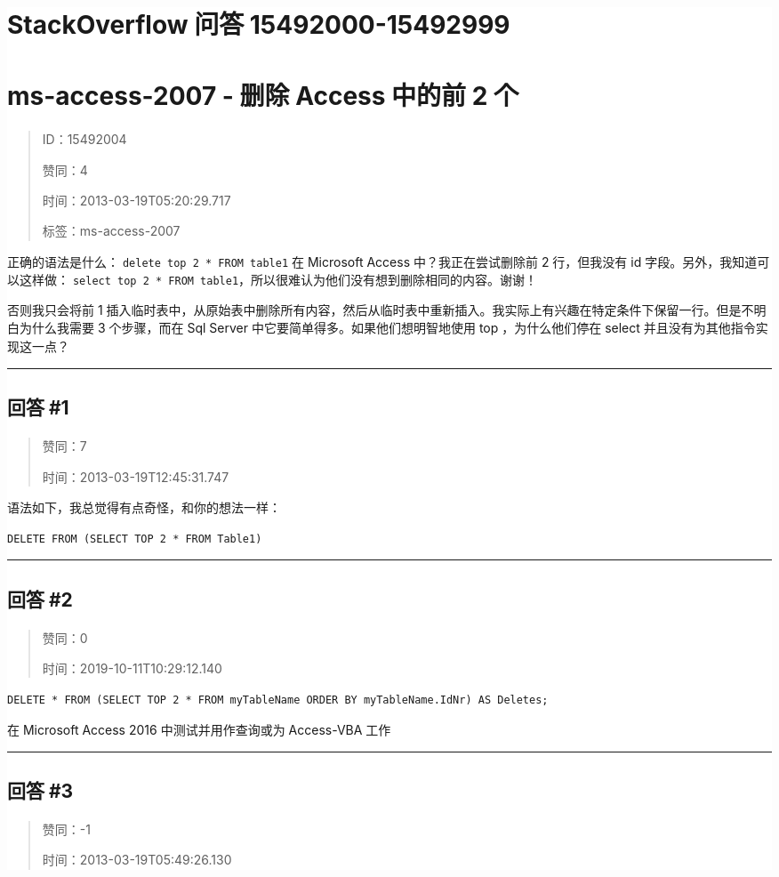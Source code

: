 # StackOverflow 问答 15492000-15492999

# ms-access-2007 - 删除 Access 中的前 2 个

> ID：15492004
> 
> 赞同：4
> 
> 时间：2013-03-19T05:20:29.717
> 
> 标签：ms-access-2007

正确的语法是什么： `delete top 2 * FROM table1` 在 Microsoft Access 中？我正在尝试删除前 2 行，但我没有 id 字段。另外，我知道可以这样做： `select top 2 * FROM table1`，所以很难认为他们没有想到删除相同的内容。谢谢！

否则我只会将前 1 插入临时表中，从原始表中删除所有内容，然后从临时表中重新插入。我实际上有兴趣在特定条件下保留一行。但是不明白为什么我需要 3 个步骤，而在 Sql Server 中它要简单得多。如果他们想明智地使用 top ，为什么他们停在 select 并且没有为其他指令实现这一点？

* * *

## 回答 #1

> 赞同：7
> 
> 时间：2013-03-19T12:45:31.747

语法如下，我总觉得有点奇怪，和你的想法一样：

```
DELETE FROM (SELECT TOP 2 * FROM Table1) 
```

* * *

## 回答 #2

> 赞同：0
> 
> 时间：2019-10-11T10:29:12.140

```
DELETE * FROM (SELECT TOP 2 * FROM myTableName ORDER BY myTableName.IdNr) AS Deletes; 
```

在 Microsoft Access 2016 中测试并用作查询或为 Access-VBA 工作

* * *

## 回答 #3

> 赞同：-1
> 
> 时间：2013-03-19T05:49:26.130
